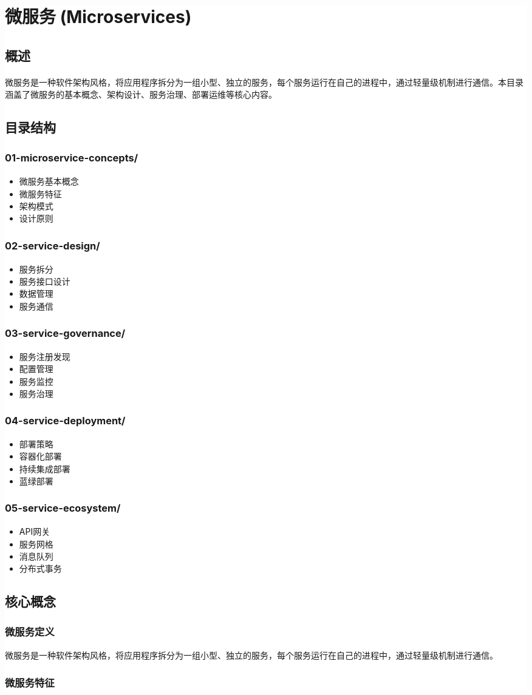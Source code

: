 # 微服务 (Microservices)

## 概述

微服务是一种软件架构风格，将应用程序拆分为一组小型、独立的服务，每个服务运行在自己的进程中，通过轻量级机制进行通信。本目录涵盖了微服务的基本概念、架构设计、服务治理、部署运维等核心内容。

## 目录结构

### 01-microservice-concepts/

- 微服务基本概念
- 微服务特征
- 架构模式
- 设计原则

### 02-service-design/

- 服务拆分
- 服务接口设计
- 数据管理
- 服务通信

### 03-service-governance/

- 服务注册发现
- 配置管理
- 服务监控
- 服务治理

### 04-service-deployment/

- 部署策略
- 容器化部署
- 持续集成部署
- 蓝绿部署

### 05-service-ecosystem/

- API网关
- 服务网格
- 消息队列
- 分布式事务

## 核心概念

### 微服务定义

微服务是一种软件架构风格，将应用程序拆分为一组小型、独立的服务，每个服务运行在自己的进程中，通过轻量级机制进行通信。

### 微服务特征
